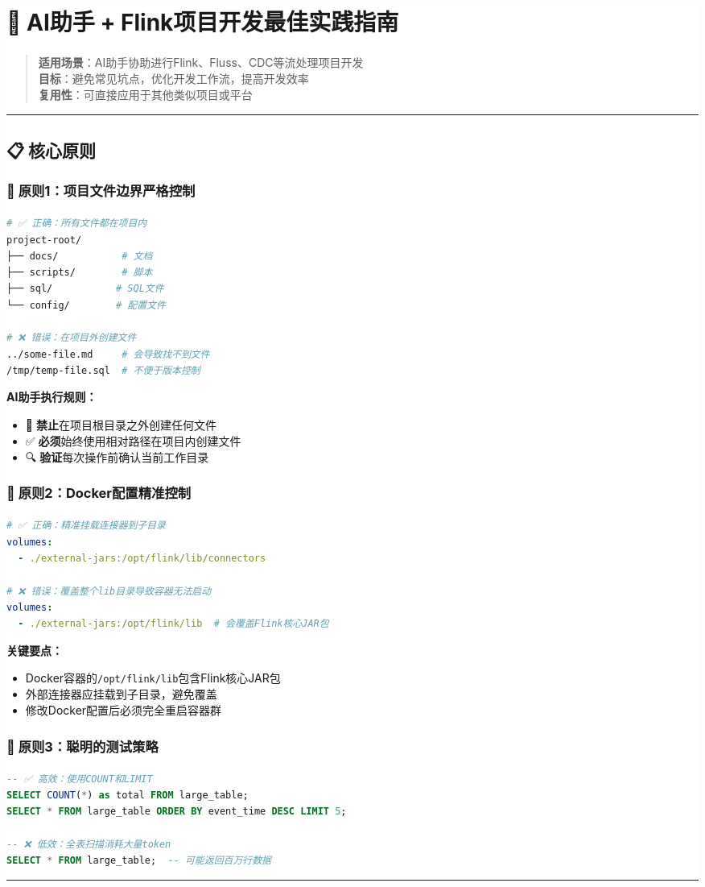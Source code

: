 # 🤖 AI助手 + Flink项目开发最佳实践指南

> **适用场景**：AI助手协助进行Flink、Fluss、CDC等流处理项目开发  
> **目标**：避免常见坑点，优化开发工作流，提高开发效率  
> **复用性**：可直接应用于其他类似项目或平台

---

## 📋 **核心原则**

### 🔴 **原则1：项目文件边界严格控制**
```bash
# ✅ 正确：所有文件都在项目内
project-root/
├── docs/           # 文档
├── scripts/        # 脚本
├── sql/           # SQL文件
└── config/        # 配置文件

# ❌ 错误：在项目外创建文件
../some-file.md     # 会导致找不到文件
/tmp/temp-file.sql  # 不便于版本控制
```

**AI助手执行规则：**
- 🚫 **禁止**在项目根目录之外创建任何文件
- ✅ **必须**始终使用相对路径在项目内创建文件
- 🔍 **验证**每次操作前确认当前工作目录

### 🔴 **原则2：Docker配置精准控制**
```yaml
# ✅ 正确：精准挂载连接器到子目录
volumes:
  - ./external-jars:/opt/flink/lib/connectors

# ❌ 错误：覆盖整个lib目录导致容器无法启动
volumes:
  - ./external-jars:/opt/flink/lib  # 会覆盖Flink核心JAR包
```

**关键要点：**
- Docker容器的`/opt/flink/lib`包含Flink核心JAR包
- 外部连接器应挂载到子目录，避免覆盖
- 修改Docker配置后必须完全重启容器群

### 🔴 **原则3：聪明的测试策略**
```sql
-- ✅ 高效：使用COUNT和LIMIT
SELECT COUNT(*) as total FROM large_table;
SELECT * FROM large_table ORDER BY event_time DESC LIMIT 5;

-- ❌ 低效：全表扫描消耗大量token
SELECT * FROM large_table;  -- 可能返回百万行数据
```

---